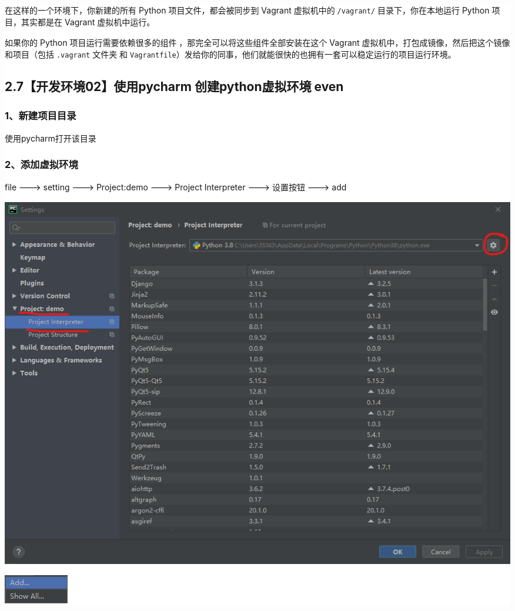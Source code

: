 在这样的一个环境下，你新建的所有 Python 项目文件，都会被同步到 Vagrant 虚拟机中的 `/vagrant/` 目录下，你在本地运行 Python 项目，其实都是在 Vagrant 虚拟机中运行。

如果你的 Python 项目运行需要依赖很多的组件 ，那完全可以将这些组件全部安装在这个 Vagrant 虚拟机中，打包成镜像，然后把这个镜像和项目（包括 `.vagrant` 文件夹 和 `Vagrantfile`）发给你的同事，他们就能很快的也拥有一套可以稳定运行的项目运行环境。

## 2.7【开发环境02】使用**pycharm** 创建python虚拟环境 even

### 1、新建项目目录

使用pycharm打开该目录

### 2、添加虚拟环境

file ---> setting ---> Project:demo ---> Project Interpreter ---> 设置按钮 ---> add

![image-20210726205257450](img/pycharm完全使用指南/image-20210726205257450.png)

![image-20210726205329752](img/pycharm完全使用指南/image-20210726205329752.png)
